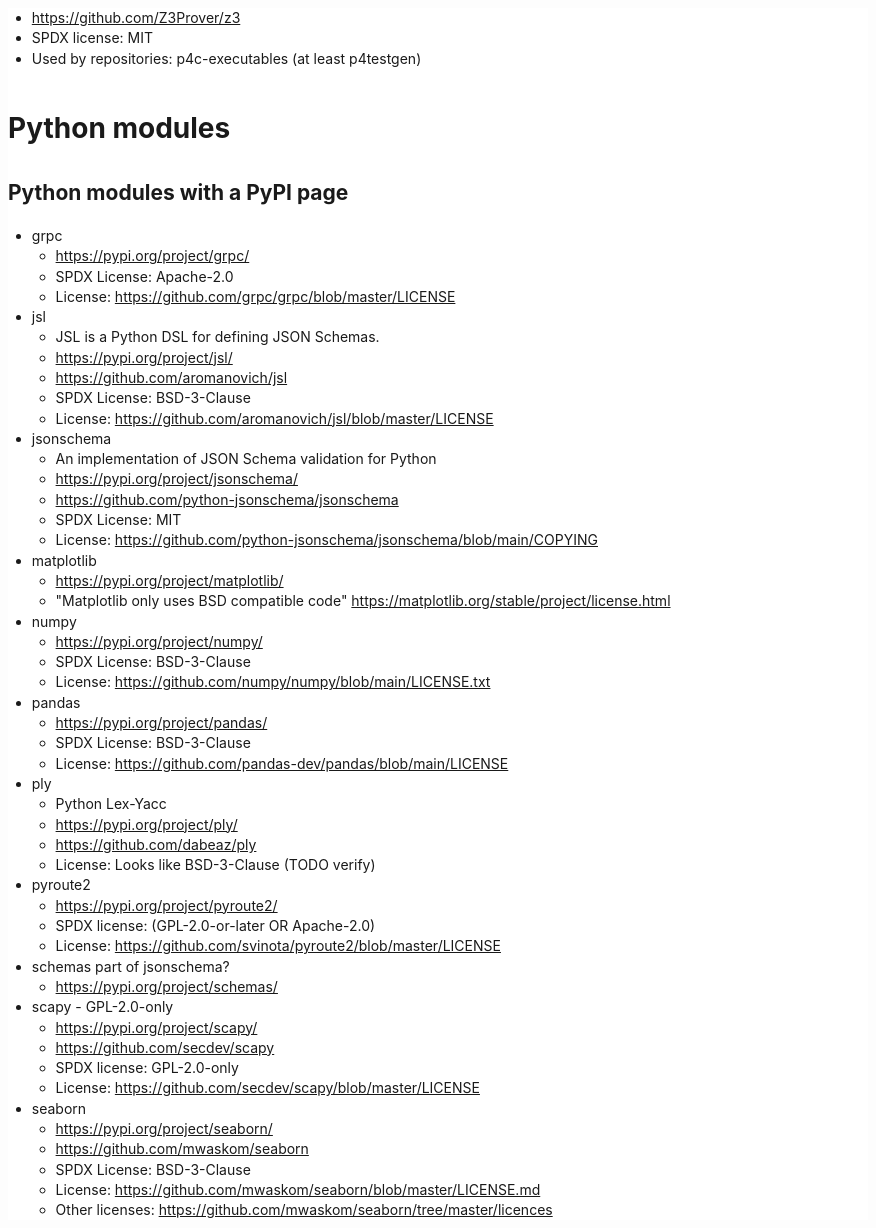  + https://github.com/Z3Prover/z3
  + SPDX license: MIT
  + Used by repositories: p4c-executables (at least p4testgen)


# Python modules

## Python modules with a PyPI page

+ grpc
  + https://pypi.org/project/grpc/
  + SPDX License: Apache-2.0
  + License: https://github.com/grpc/grpc/blob/master/LICENSE
+ jsl
  + JSL is a Python DSL for defining JSON Schemas.
  + https://pypi.org/project/jsl/
  + https://github.com/aromanovich/jsl
  + SPDX License: BSD-3-Clause
  + License: https://github.com/aromanovich/jsl/blob/master/LICENSE
+ jsonschema
  + An implementation of JSON Schema validation for Python
  + https://pypi.org/project/jsonschema/
  + https://github.com/python-jsonschema/jsonschema
  + SPDX License: MIT
  + License: https://github.com/python-jsonschema/jsonschema/blob/main/COPYING
+ matplotlib
  + https://pypi.org/project/matplotlib/
  + "Matplotlib only uses BSD compatible code"  https://matplotlib.org/stable/project/license.html
+ numpy
  + https://pypi.org/project/numpy/
  + SPDX License: BSD-3-Clause
  + License: https://github.com/numpy/numpy/blob/main/LICENSE.txt
+ pandas
  + https://pypi.org/project/pandas/
  + SPDX License: BSD-3-Clause
  + License: https://github.com/pandas-dev/pandas/blob/main/LICENSE
+ ply
  + Python Lex-Yacc
  + https://pypi.org/project/ply/
  + https://github.com/dabeaz/ply
  + License: Looks like BSD-3-Clause (TODO verify)
+ pyroute2
  + https://pypi.org/project/pyroute2/
  + SPDX license: (GPL-2.0-or-later OR Apache-2.0)
  + License: https://github.com/svinota/pyroute2/blob/master/LICENSE
+ schemas part of jsonschema?
  + https://pypi.org/project/schemas/
+ scapy - GPL-2.0-only
  + https://pypi.org/project/scapy/
  + https://github.com/secdev/scapy
  + SPDX license: GPL-2.0-only
  + License: https://github.com/secdev/scapy/blob/master/LICENSE
+ seaborn
  + https://pypi.org/project/seaborn/
  + https://github.com/mwaskom/seaborn
  + SPDX License: BSD-3-Clause
  + License: https://github.com/mwaskom/seaborn/blob/master/LICENSE.md
  + Other licenses: https://github.com/mwaskom/seaborn/tree/master/licences
